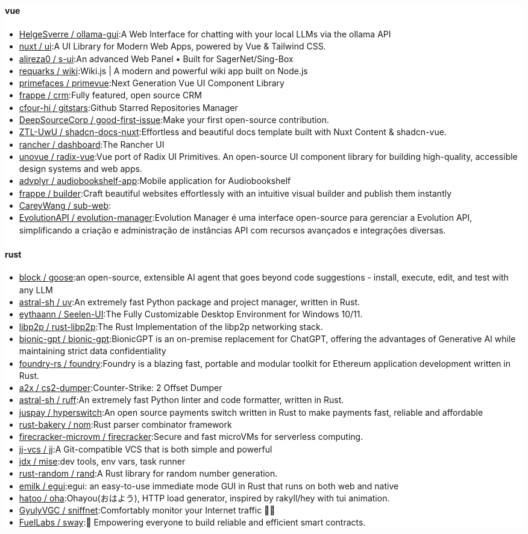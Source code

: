 #### vue
* [HelgeSverre / ollama-gui](https://github.com/HelgeSverre/ollama-gui):A Web Interface for chatting with your local LLMs via the ollama API
* [nuxt / ui](https://github.com/nuxt/ui):A UI Library for Modern Web Apps, powered by Vue & Tailwind CSS.
* [alireza0 / s-ui](https://github.com/alireza0/s-ui):An advanced Web Panel • Built for SagerNet/Sing-Box
* [requarks / wiki](https://github.com/requarks/wiki):Wiki.js | A modern and powerful wiki app built on Node.js
* [primefaces / primevue](https://github.com/primefaces/primevue):Next Generation Vue UI Component Library
* [frappe / crm](https://github.com/frappe/crm):Fully featured, open source CRM
* [cfour-hi / gitstars](https://github.com/cfour-hi/gitstars):Github Starred Repositories Manager
* [DeepSourceCorp / good-first-issue](https://github.com/DeepSourceCorp/good-first-issue):Make your first open-source contribution.
* [ZTL-UwU / shadcn-docs-nuxt](https://github.com/ZTL-UwU/shadcn-docs-nuxt):Effortless and beautiful docs template built with Nuxt Content & shadcn-vue.
* [rancher / dashboard](https://github.com/rancher/dashboard):The Rancher UI
* [unovue / radix-vue](https://github.com/unovue/radix-vue):Vue port of Radix UI Primitives. An open-source UI component library for building high-quality, accessible design systems and web apps.
* [advplyr / audiobookshelf-app](https://github.com/advplyr/audiobookshelf-app):Mobile application for Audiobookshelf
* [frappe / builder](https://github.com/frappe/builder):Craft beautiful websites effortlessly with an intuitive visual builder and publish them instantly
* [CareyWang / sub-web](https://github.com/CareyWang/sub-web):
* [EvolutionAPI / evolution-manager](https://github.com/EvolutionAPI/evolution-manager):Evolution Manager é uma interface open-source para gerenciar a Evolution API, simplificando a criação e administração de instâncias API com recursos avançados e integrações diversas.

#### rust
* [block / goose](https://github.com/block/goose):an open-source, extensible AI agent that goes beyond code suggestions - install, execute, edit, and test with any LLM
* [astral-sh / uv](https://github.com/astral-sh/uv):An extremely fast Python package and project manager, written in Rust.
* [eythaann / Seelen-UI](https://github.com/eythaann/Seelen-UI):The Fully Customizable Desktop Environment for Windows 10/11.
* [libp2p / rust-libp2p](https://github.com/libp2p/rust-libp2p):The Rust Implementation of the libp2p networking stack.
* [bionic-gpt / bionic-gpt](https://github.com/bionic-gpt/bionic-gpt):BionicGPT is an on-premise replacement for ChatGPT, offering the advantages of Generative AI while maintaining strict data confidentiality
* [foundry-rs / foundry](https://github.com/foundry-rs/foundry):Foundry is a blazing fast, portable and modular toolkit for Ethereum application development written in Rust.
* [a2x / cs2-dumper](https://github.com/a2x/cs2-dumper):Counter-Strike: 2 Offset Dumper
* [astral-sh / ruff](https://github.com/astral-sh/ruff):An extremely fast Python linter and code formatter, written in Rust.
* [juspay / hyperswitch](https://github.com/juspay/hyperswitch):An open source payments switch written in Rust to make payments fast, reliable and affordable
* [rust-bakery / nom](https://github.com/rust-bakery/nom):Rust parser combinator framework
* [firecracker-microvm / firecracker](https://github.com/firecracker-microvm/firecracker):Secure and fast microVMs for serverless computing.
* [jj-vcs / jj](https://github.com/jj-vcs/jj):A Git-compatible VCS that is both simple and powerful
* [jdx / mise](https://github.com/jdx/mise):dev tools, env vars, task runner
* [rust-random / rand](https://github.com/rust-random/rand):A Rust library for random number generation.
* [emilk / egui](https://github.com/emilk/egui):egui: an easy-to-use immediate mode GUI in Rust that runs on both web and native
* [hatoo / oha](https://github.com/hatoo/oha):Ohayou(おはよう), HTTP load generator, inspired by rakyll/hey with tui animation.
* [GyulyVGC / sniffnet](https://github.com/GyulyVGC/sniffnet):Comfortably monitor your Internet traffic 🕵️‍♂️
* [FuelLabs / sway](https://github.com/FuelLabs/sway):🌴 Empowering everyone to build reliable and efficient smart contracts.
